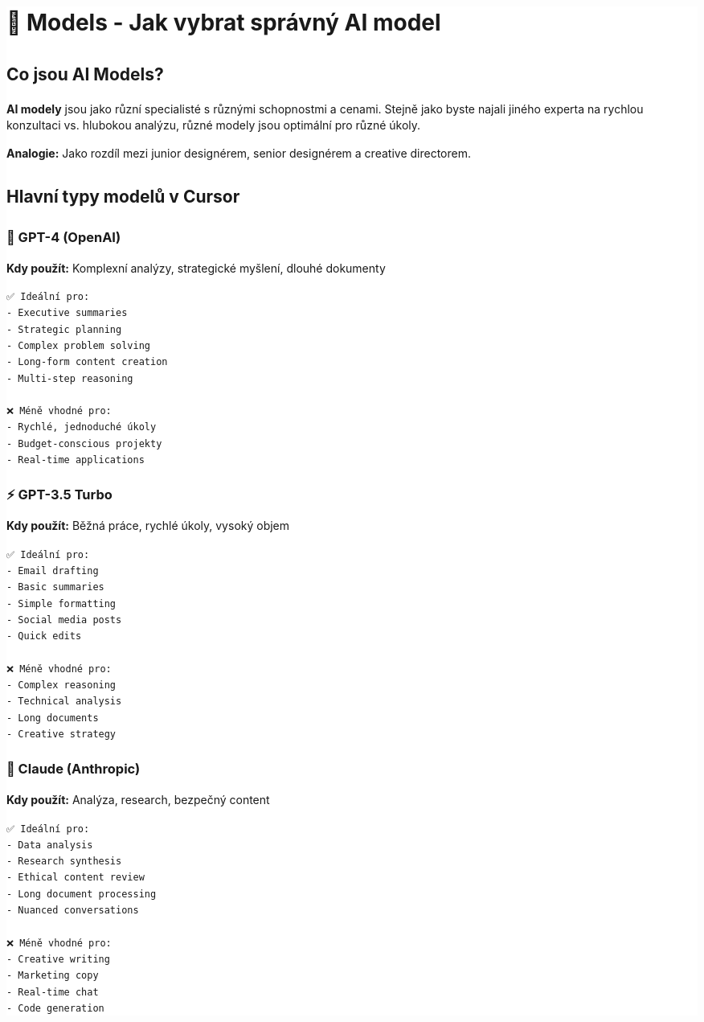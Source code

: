 # 🧠 Models - Jak vybrat správný AI model

## Co jsou AI Models?

**AI modely** jsou jako různí specialisté s různými schopnostmi a cenami. Stejně jako byste najali jiného experta na rychlou konzultaci vs. hlubokou analýzu, různé modely jsou optimální pro různé úkoly.

**Analogie:** Jako rozdíl mezi junior designérem, senior designérem a creative directorem.

## Hlavní typy modelů v Cursor

### 🚀 GPT-4 (OpenAI)
**Kdy použít:** Komplexní analýzy, strategické myšlení, dlouhé dokumenty
```
✅ Ideální pro:
- Executive summaries
- Strategic planning
- Complex problem solving
- Long-form content creation
- Multi-step reasoning

❌ Méně vhodné pro:
- Rychlé, jednoduché úkoly
- Budget-conscious projekty
- Real-time applications
```

### ⚡ GPT-3.5 Turbo
**Kdy použít:** Běžná práce, rychlé úkoly, vysoký objem
```
✅ Ideální pro:
- Email drafting
- Basic summaries
- Simple formatting
- Social media posts
- Quick edits

❌ Méně vhodné pro:
- Complex reasoning
- Technical analysis
- Long documents
- Creative strategy
```

### 🎯 Claude (Anthropic)
**Kdy použít:** Analýza, research, bezpečný content
```
✅ Ideální pro:
- Data analysis
- Research synthesis
- Ethical content review
- Long document processing
- Nuanced conversations

❌ Méně vhodné pro:
- Creative writing
- Marketing copy
- Real-time chat
- Code generation
```
